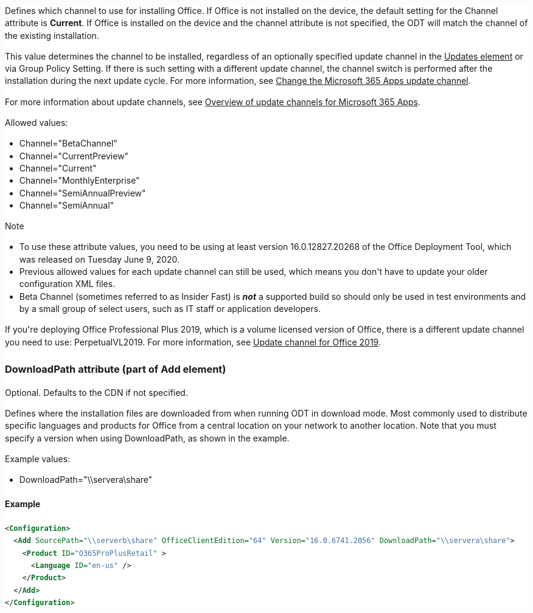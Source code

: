 Defines which channel to use for installing Office. If Office is not installed on the device, the default setting for the Channel attribute is **Current**. If Office is installed on the device and the channel attribute is not specified, the ODT will match the channel of the existing installation.

This value determines the channel to be installed, regardless of an optionally specified update channel in the [Updates element](#updates-element) or via Group Policy Setting. If there is such setting with a different update channel, the channel switch is performed after the installation during the next update cycle. For more information, see [Change the Microsoft 365 Apps update channel](change-update-channels.md).

For more information about update channels, see  [Overview of update channels for Microsoft 365 Apps](overview-update-channels.md).  

Allowed values: 

- Channel="BetaChannel"
- Channel="CurrentPreview"
- Channel="Current"
- Channel="MonthlyEnterprise"
- Channel="SemiAnnualPreview"
- Channel="SemiAnnual"

> [!NOTE]
> - To use these attribute values, you need to be using at least version 16.0.12827.20268 of the Office Deployment Tool, which was released on Tuesday June 9, 2020.
> - Previous allowed values for each update channel can still be used, which means you don't have to update your older configuration XML files.
> - Beta Channel (sometimes referred to as Insider Fast) is ***not*** a supported build so should only be used in test environments and by a small group of select users, such as IT staff or application developers.

If you're deploying Office Professional Plus 2019, which is a volume licensed version of Office, there is a different update channel you need to use: PerpetualVL2019. For more information, see [Update channel for Office 2019](office2019/update.md#update-channel-for-office-2019).

### DownloadPath attribute (part of Add element)

Optional. Defaults to the CDN if not specified.

Defines where the installation files are downloaded from when running ODT in download mode. Most commonly used to distribute specific languages and products for Office from a central location on your network to another location. Note that you must specify a version when using DownloadPath, as shown in the example.

Example values: 

- DownloadPath="\\\servera\share\"

#### Example 

```xml
<Configuration> 
  <Add SourcePath="\\serverb\share" OfficeClientEdition="64" Version="16.0.6741.2056" DownloadPath="\\servera\share"> 
    <Product ID="O365ProPlusRetail" > 
      <Language ID="en-us" />      
    </Product> 
  </Add> 
</Configuration>
```
